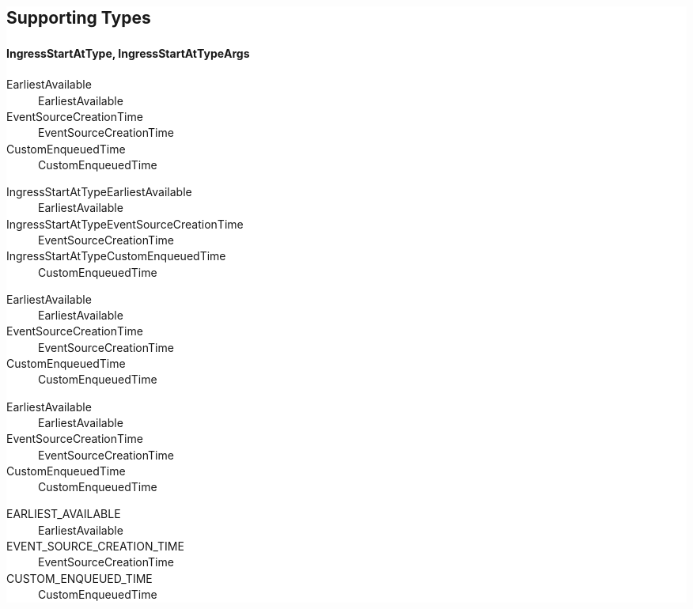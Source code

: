 





## Supporting Types



<h4 id="ingressstartattype">
Ingress<wbr>Start<wbr>At<wbr>Type<pulumi-choosable type="language" values="python,go" class="inline">, Ingress<wbr>Start<wbr>At<wbr>Type<wbr>Args</pulumi-choosable>
</h4>

<div>
<pulumi-choosable type="language" values="csharp">
<dl class="tabular"><dt>Earliest<wbr>Available</dt>
    <dd>EarliestAvailable</dd><dt>Event<wbr>Source<wbr>Creation<wbr>Time</dt>
    <dd>EventSourceCreationTime</dd><dt>Custom<wbr>Enqueued<wbr>Time</dt>
    <dd>CustomEnqueuedTime</dd></dl>
</pulumi-choosable>
</div>

<div>
<pulumi-choosable type="language" values="go">
<dl class="tabular"><dt>Ingress<wbr>Start<wbr>At<wbr>Type<wbr>Earliest<wbr>Available</dt>
    <dd>EarliestAvailable</dd><dt>Ingress<wbr>Start<wbr>At<wbr>Type<wbr>Event<wbr>Source<wbr>Creation<wbr>Time</dt>
    <dd>EventSourceCreationTime</dd><dt>Ingress<wbr>Start<wbr>At<wbr>Type<wbr>Custom<wbr>Enqueued<wbr>Time</dt>
    <dd>CustomEnqueuedTime</dd></dl>
</pulumi-choosable>
</div>

<div>
<pulumi-choosable type="language" values="java">
<dl class="tabular"><dt>Earliest<wbr>Available</dt>
    <dd>EarliestAvailable</dd><dt>Event<wbr>Source<wbr>Creation<wbr>Time</dt>
    <dd>EventSourceCreationTime</dd><dt>Custom<wbr>Enqueued<wbr>Time</dt>
    <dd>CustomEnqueuedTime</dd></dl>
</pulumi-choosable>
</div>

<div>
<pulumi-choosable type="language" values="javascript,typescript">
<dl class="tabular"><dt>Earliest<wbr>Available</dt>
    <dd>EarliestAvailable</dd><dt>Event<wbr>Source<wbr>Creation<wbr>Time</dt>
    <dd>EventSourceCreationTime</dd><dt>Custom<wbr>Enqueued<wbr>Time</dt>
    <dd>CustomEnqueuedTime</dd></dl>
</pulumi-choosable>
</div>

<div>
<pulumi-choosable type="language" values="python">
<dl class="tabular"><dt>EARLIEST_AVAILABLE</dt>
    <dd>EarliestAvailable</dd><dt>EVENT_SOURCE_CREATION_TIME</dt>
    <dd>EventSourceCreationTime</dd><dt>CUSTOM_ENQUEUED_TIME</dt>
    <dd>CustomEnqueuedTime</dd></dl>
</pulumi-choosable>
</div>
